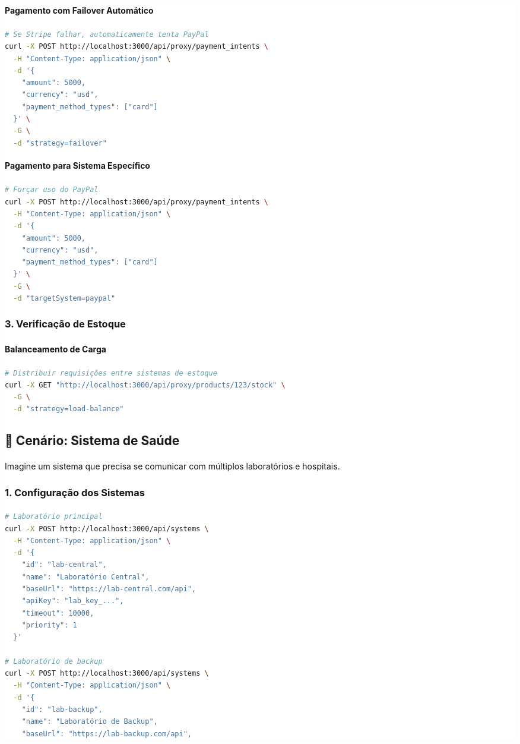 #### Pagamento com Failover Automático
```bash
# Se Stripe falhar, automaticamente tenta PayPal
curl -X POST http://localhost:3000/api/proxy/payment_intents \
  -H "Content-Type: application/json" \
  -d '{
    "amount": 5000,
    "currency": "usd",
    "payment_method_types": ["card"]
  }' \
  -G \
  -d "strategy=failover"
```

#### Pagamento para Sistema Específico
```bash
# Forçar uso do PayPal
curl -X POST http://localhost:3000/api/proxy/payment_intents \
  -H "Content-Type: application/json" \
  -d '{
    "amount": 5000,
    "currency": "usd",
    "payment_method_types": ["card"]
  }' \
  -G \
  -d "targetSystem=paypal"
```

### 3. Verificação de Estoque

#### Balanceamento de Carga
```bash
# Distribuir requisições entre sistemas de estoque
curl -X GET "http://localhost:3000/api/proxy/products/123/stock" \
  -G \
  -d "strategy=load-balance"
```

## 🏥 Cenário: Sistema de Saúde

Imagine um sistema que precisa se comunicar com múltiplos laboratórios e hospitais.

### 1. Configuração dos Sistemas

```bash
# Laboratório principal
curl -X POST http://localhost:3000/api/systems \
  -H "Content-Type: application/json" \
  -d '{
    "id": "lab-central",
    "name": "Laboratório Central",
    "baseUrl": "https://lab-central.com/api",
    "apiKey": "lab_key_...",
    "timeout": 10000,
    "priority": 1
  }'

# Laboratório de backup
curl -X POST http://localhost:3000/api/systems \
  -H "Content-Type: application/json" \
  -d '{
    "id": "lab-backup",
    "name": "Laboratório de Backup",
    "baseUrl": "https://lab-backup.com/api",
```
